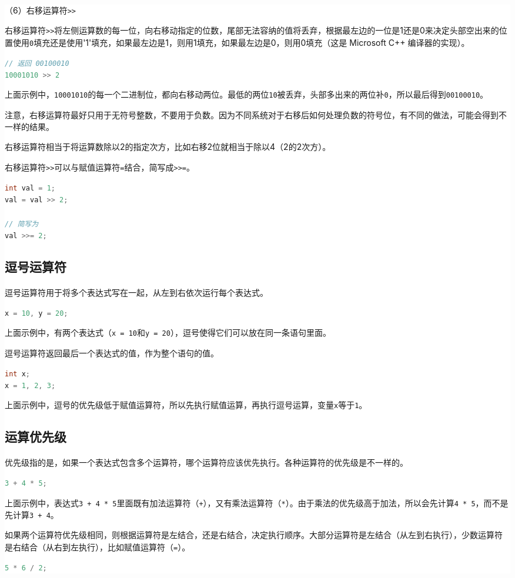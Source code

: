 （6）右移运算符`>>`

右移运算符`>>`将左侧运算数的每一位，向右移动指定的位数，尾部无法容纳的值将丢弃，根据最左边的一位是1还是0来决定头部空出来的位置使用`0`填充还是使用'1'填充，如果最左边是1，则用1填充，如果最左边是0，则用0填充（这是 Microsoft C++ 编译器的实现）。

```c
// 返回 00100010
10001010 >> 2
```

上面示例中，`10001010`的每一个二进制位，都向右移动两位。最低的两位`10`被丢弃，头部多出来的两位补`0`，所以最后得到`00100010`。

注意，右移运算符最好只用于无符号整数，不要用于负数。因为不同系统对于右移后如何处理负数的符号位，有不同的做法，可能会得到不一样的结果。

右移运算符相当于将运算数除以2的指定次方，比如右移2位就相当于除以4（2的2次方）。

右移运算符`>>`可以与赋值运算符`=`结合，简写成`>>=`。

```c
int val = 1;
val = val >> 2;

// 简写为
val >>= 2;
```

## 逗号运算符

逗号运算符用于将多个表达式写在一起，从左到右依次运行每个表达式。

```c
x = 10, y = 20;
```

上面示例中，有两个表达式（`x = 10`和`y = 20`），逗号使得它们可以放在同一条语句里面。

逗号运算符返回最后一个表达式的值，作为整个语句的值。

```c
int x;
x = 1, 2, 3;
```

上面示例中，逗号的优先级低于赋值运算符，所以先执行赋值运算，再执行逗号运算，变量`x`等于`1`。

## 运算优先级

优先级指的是，如果一个表达式包含多个运算符，哪个运算符应该优先执行。各种运算符的优先级是不一样的。

```c
3 + 4 * 5;
```

上面示例中，表达式`3 + 4 * 5`里面既有加法运算符（`+`），又有乘法运算符（`*`）。由于乘法的优先级高于加法，所以会先计算`4 * 5`，而不是先计算`3 + 4`。

如果两个运算符优先级相同，则根据运算符是左结合，还是右结合，决定执行顺序。大部分运算符是左结合（从左到右执行），少数运算符是右结合（从右到左执行），比如赋值运算符（`=`）。

```c
5 * 6 / 2;
```
